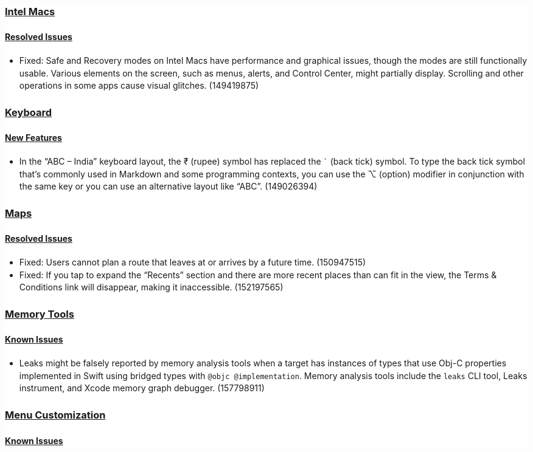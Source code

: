 ### [Intel Macs](https://developer.apple.com/documentation/macos-release-notes/macos-26-release-notes#Intel-Macs)

#### [Resolved Issues](https://developer.apple.com/documentation/macos-release-notes/macos-26-release-notes#Resolved-Issues)

- Fixed: Safe and Recovery modes on Intel Macs have performance and graphical issues, though the modes are still functionally usable. Various elements on the screen, such as menus, alerts, and Control Center, might partially display. Scrolling and other operations in some apps cause visual glitches. (149419875)

### [Keyboard](https://developer.apple.com/documentation/macos-release-notes/macos-26-release-notes#Keyboard)

#### [New Features](https://developer.apple.com/documentation/macos-release-notes/macos-26-release-notes#New-Features)

- In the “ABC – India” keyboard layout, the ₹ (rupee) symbol has replaced the `` ` `` (back tick) symbol. To type the back tick symbol that’s commonly used in Markdown and some programming contexts, you can use the ⌥ (option) modifier in conjunction with the same key or you can use an alternative layout like “ABC”. (149026394)

### [Maps](https://developer.apple.com/documentation/macos-release-notes/macos-26-release-notes#Maps)

#### [Resolved Issues](https://developer.apple.com/documentation/macos-release-notes/macos-26-release-notes#Resolved-Issues)

- Fixed: Users cannot plan a route that leaves at or arrives by a future time. (150947515)
- Fixed: If you tap to expand the “Recents” section and there are more recent places than can fit in the view, the Terms & Conditions link will disappear, making it inaccessible. (152197565)

### [Memory Tools](https://developer.apple.com/documentation/macos-release-notes/macos-26-release-notes#Memory-Tools)

#### [Known Issues](https://developer.apple.com/documentation/macos-release-notes/macos-26-release-notes#Known-Issues)

- Leaks might be falsely reported by memory analysis tools when a target has instances of types that use Obj-C properties implemented in Swift using bridged types with `@objc @implementation`. Memory analysis tools include the `leaks` CLI tool, Leaks instrument, and Xcode memory graph debugger. (157798911)

### [Menu Customization](https://developer.apple.com/documentation/macos-release-notes/macos-26-release-notes#Menu-Customization)

#### [Known Issues](https://developer.apple.com/documentation/macos-release-notes/macos-26-release-notes#Known-Issues)
